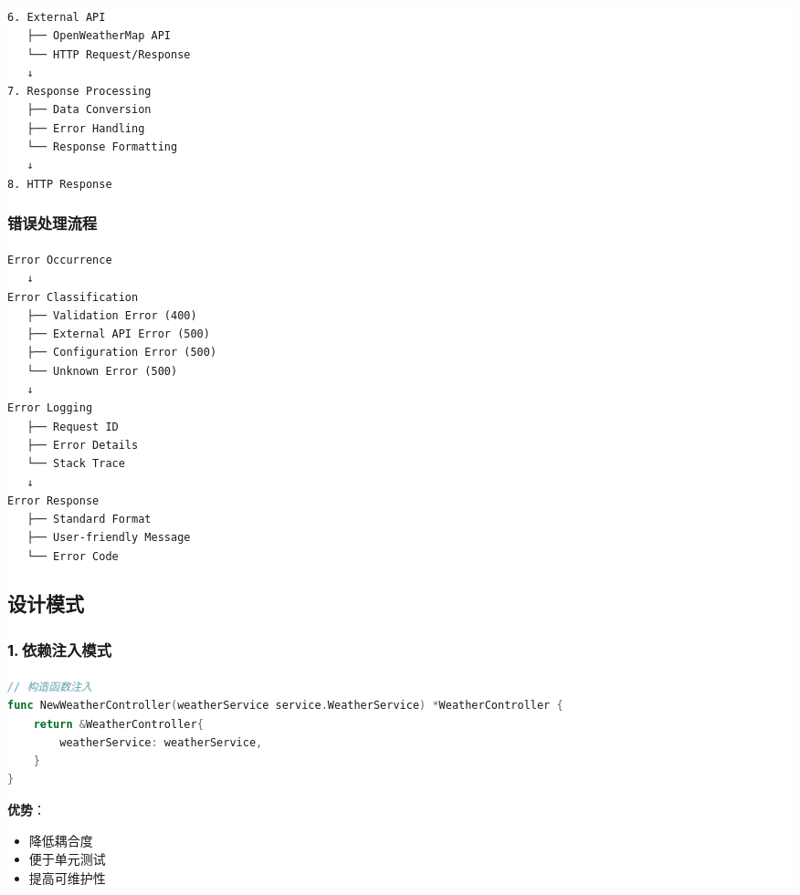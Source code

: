 ```
6. External API
   ├── OpenWeatherMap API
   └── HTTP Request/Response
   ↓
7. Response Processing
   ├── Data Conversion
   ├── Error Handling
   └── Response Formatting
   ↓
8. HTTP Response
```

### 错误处理流程

```
Error Occurrence
   ↓
Error Classification
   ├── Validation Error (400)
   ├── External API Error (500)
   ├── Configuration Error (500)
   └── Unknown Error (500)
   ↓
Error Logging
   ├── Request ID
   ├── Error Details
   └── Stack Trace
   ↓
Error Response
   ├── Standard Format
   ├── User-friendly Message
   └── Error Code
```

## 设计模式

### 1. 依赖注入模式

```go
// 构造函数注入
func NewWeatherController(weatherService service.WeatherService) *WeatherController {
    return &WeatherController{
        weatherService: weatherService,
    }
}
```

**优势**：
- 降低耦合度
- 便于单元测试
- 提高可维护性
